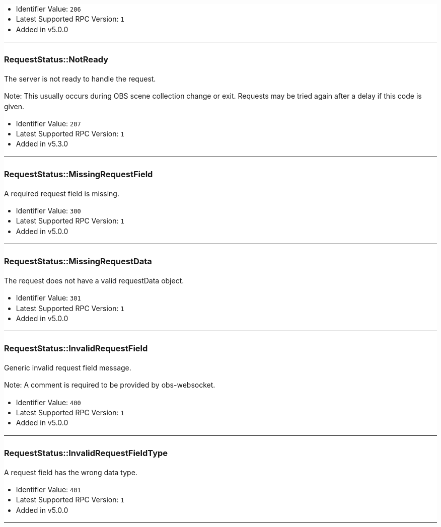 - Identifier Value: `206`
- Latest Supported RPC Version: `1`
- Added in v5.0.0

---

### RequestStatus::NotReady

The server is not ready to handle the request.

Note: This usually occurs during OBS scene collection change or exit. Requests may be tried again after a delay if this code is given.

- Identifier Value: `207`
- Latest Supported RPC Version: `1`
- Added in v5.3.0

---

### RequestStatus::MissingRequestField

A required request field is missing.

- Identifier Value: `300`
- Latest Supported RPC Version: `1`
- Added in v5.0.0

---

### RequestStatus::MissingRequestData

The request does not have a valid requestData object.

- Identifier Value: `301`
- Latest Supported RPC Version: `1`
- Added in v5.0.0

---

### RequestStatus::InvalidRequestField

Generic invalid request field message.

Note: A comment is required to be provided by obs-websocket.

- Identifier Value: `400`
- Latest Supported RPC Version: `1`
- Added in v5.0.0

---

### RequestStatus::InvalidRequestFieldType

A request field has the wrong data type.

- Identifier Value: `401`
- Latest Supported RPC Version: `1`
- Added in v5.0.0

---